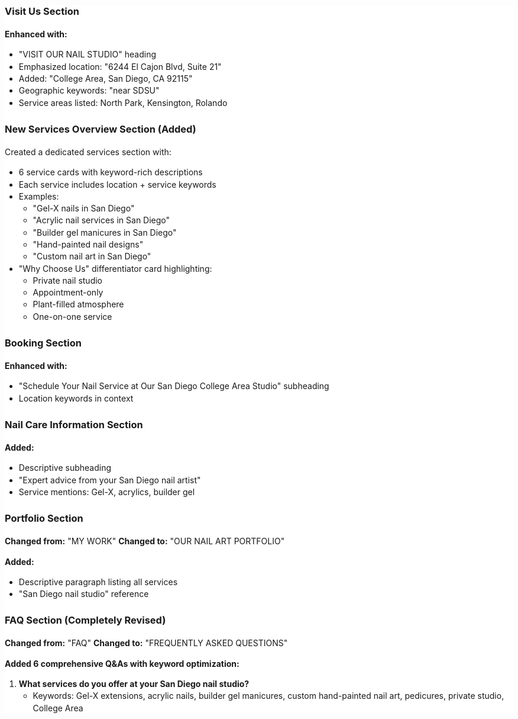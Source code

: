 ### Visit Us Section
**Enhanced with:**
- "VISIT OUR NAIL STUDIO" heading
- Emphasized location: "6244 El Cajon Blvd, Suite 21"
- Added: "College Area, San Diego, CA 92115"
- Geographic keywords: "near SDSU"
- Service areas listed: North Park, Kensington, Rolando

### New Services Overview Section (Added)
Created a dedicated services section with:
- 6 service cards with keyword-rich descriptions
- Each service includes location + service keywords
- Examples:
  - "Gel-X nails in San Diego"
  - "Acrylic nail services in San Diego"
  - "Builder gel manicures in San Diego"
  - "Hand-painted nail designs"
  - "Custom nail art in San Diego"
- "Why Choose Us" differentiator card highlighting:
  - Private nail studio
  - Appointment-only
  - Plant-filled atmosphere
  - One-on-one service

### Booking Section
**Enhanced with:**
- "Schedule Your Nail Service at Our San Diego College Area Studio" subheading
- Location keywords in context

### Nail Care Information Section
**Added:**
- Descriptive subheading
- "Expert advice from your San Diego nail artist"
- Service mentions: Gel-X, acrylics, builder gel

### Portfolio Section
**Changed from:** "MY WORK"
**Changed to:** "OUR NAIL ART PORTFOLIO"

**Added:**
- Descriptive paragraph listing all services
- "San Diego nail studio" reference

### FAQ Section (Completely Revised)
**Changed from:** "FAQ"
**Changed to:** "FREQUENTLY ASKED QUESTIONS"

**Added 6 comprehensive Q&As with keyword optimization:**

1. **What services do you offer at your San Diego nail studio?**
   - Keywords: Gel-X extensions, acrylic nails, builder gel manicures, custom hand-painted nail art, pedicures, private studio, College Area
